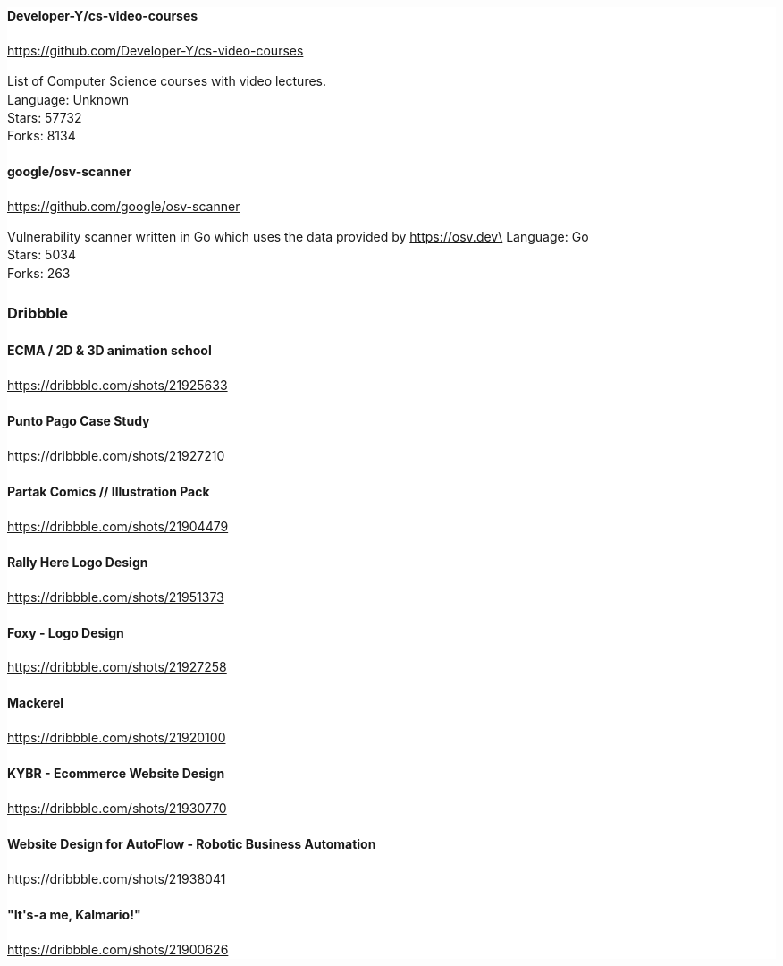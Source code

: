 #### Developer-Y/cs-video-courses

https://github.com/Developer-Y/cs-video-courses

List of Computer Science courses with video lectures.\
Language: Unknown\
Stars: 57732\
Forks: 8134

#### google/osv-scanner

https://github.com/google/osv-scanner

Vulnerability scanner written in Go which uses the data provided by
https://osv.dev\
Language: Go\
Stars: 5034\
Forks: 263

### Dribbble

#### ECMA / 2D & 3D animation school

https://dribbble.com/shots/21925633

#### Punto Pago Case Study

https://dribbble.com/shots/21927210

#### Partak Comics // Illustration Pack

https://dribbble.com/shots/21904479

#### Rally Here Logo Design

https://dribbble.com/shots/21951373

#### Foxy - Logo Design

https://dribbble.com/shots/21927258

#### Mackerel

https://dribbble.com/shots/21920100

#### KYBR - Ecommerce Website Design

https://dribbble.com/shots/21930770

#### Website Design for AutoFlow - Robotic Business Automation

https://dribbble.com/shots/21938041

#### \"It's-a me, Kalmario!\"

https://dribbble.com/shots/21900626
